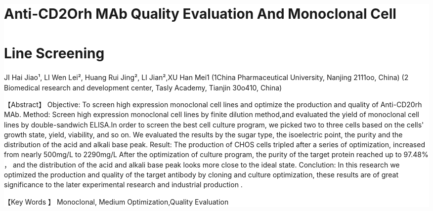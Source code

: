 
# Anti-CD2Orh MAb Quality Evaluation And Monoclonal Cell

# Line Screening

JI Hai Jiao¹, LI Wen Lei², Huang Rui Jing², LI Jian²,XU Han Mei1 (1China Pharmaceutical University, Nanjing 2111oo, China) (2 Biomedical research and development center, Tasly Academy, Tianjin 30o410, China)

【Abstract】 Objective: To screen high expression monoclonal cell lines and optimize the production and quality of Anti-CD20rh MAb. Method: Screen high expression monoclonal cell lines by finite dilution method,and evaluated the yield of monoclonal cell lines by double-sandwich ELISA.In order to screen the best cell culture program, we picked two to three cells based on the cells' growth state, yield, viability, and so on. We evaluated the results by the sugar type, the isoelectric point, the purity and the distribution of the acid and alkali base peak. Result: The production of CHOS cells tripled after a series of optimization, increased from nearly ${ 5 0 0 } \mathrm { m g / L }$ to $2 2 9 0 \mathrm { m g / L }$ After the optimization of culture program, the purity of the target protein reached up to $9 7 . 4 8 \%$ ， and the distribution of the acid and alkali base peak looks more close to the ideal state. Conclution: In this research we optimized the production and quality of the target antibody by cloning and culture optimization, these results are of great significance to the later experimental research and industrial production .

【Key Words 】 Monoclonal, Medium Optimization,Quality Evaluation